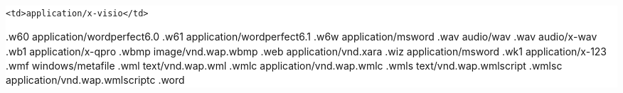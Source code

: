     <td>application/x-visio</td>
  </tr>
  <tr>
    <td>.w60</td>
    <td>application/wordperfect6.0</td>
  </tr>
  <tr>
    <td>.w61</td>
    <td>application/wordperfect6.1</td>
  </tr>
  <tr>
    <td>.w6w</td>
    <td>application/msword</td>
  </tr>
  <tr>
    <td>.wav</td>
    <td>audio/wav</td>
  </tr>
  <tr>
    <td>.wav</td>
    <td>audio/x-wav</td>
  </tr>
  <tr>
    <td>.wb1</td>
    <td>application/x-qpro</td>
  </tr>
  <tr>
    <td>.wbmp</td>
    <td>image/vnd.wap.wbmp</td>
  </tr>
  <tr>
    <td>.web</td>
    <td>application/vnd.xara</td>
  </tr>
  <tr>
    <td>.wiz</td>
    <td>application/msword</td>
  </tr>
  <tr>
    <td>.wk1</td>
    <td>application/x-123</td>
  </tr>
  <tr>
    <td>.wmf</td>
    <td>windows/metafile</td>
  </tr>
  <tr>
    <td>.wml</td>
    <td>text/vnd.wap.wml</td>
  </tr>
  <tr>
    <td>.wmlc</td>
    <td>application/vnd.wap.wmlc</td>
  </tr>
  <tr>
    <td>.wmls</td>
    <td>text/vnd.wap.wmlscript</td>
  </tr>
  <tr>
    <td>.wmlsc</td>
    <td>application/vnd.wap.wmlscriptc</td>
  </tr>
  <tr>
    <td>.word</td>